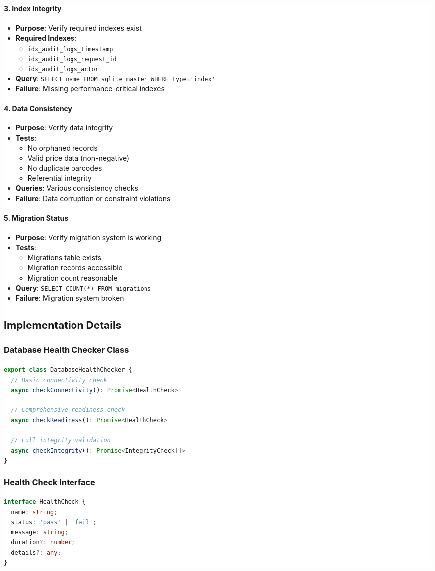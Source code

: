 #### 3. Index Integrity
- **Purpose**: Verify required indexes exist
- **Required Indexes**:
  - `idx_audit_logs_timestamp`
  - `idx_audit_logs_request_id`
  - `idx_audit_logs_actor`
- **Query**: `SELECT name FROM sqlite_master WHERE type='index'`
- **Failure**: Missing performance-critical indexes

#### 4. Data Consistency
- **Purpose**: Verify data integrity
- **Tests**:
  - No orphaned records
  - Valid price data (non-negative)
  - No duplicate barcodes
  - Referential integrity
- **Queries**: Various consistency checks
- **Failure**: Data corruption or constraint violations

#### 5. Migration Status
- **Purpose**: Verify migration system is working
- **Tests**:
  - Migrations table exists
  - Migration records accessible
  - Migration count reasonable
- **Query**: `SELECT COUNT(*) FROM migrations`
- **Failure**: Migration system broken

## Implementation Details

### Database Health Checker Class

```typescript
export class DatabaseHealthChecker {
  // Basic connectivity check
  async checkConnectivity(): Promise<HealthCheck>
  
  // Comprehensive readiness check
  async checkReadiness(): Promise<HealthCheck>
  
  // Full integrity validation
  async checkIntegrity(): Promise<IntegrityCheck[]>
}
```

### Health Check Interface

```typescript
interface HealthCheck {
  name: string;
  status: 'pass' | 'fail';
  message: string;
  duration?: number;
  details?: any;
}
```
